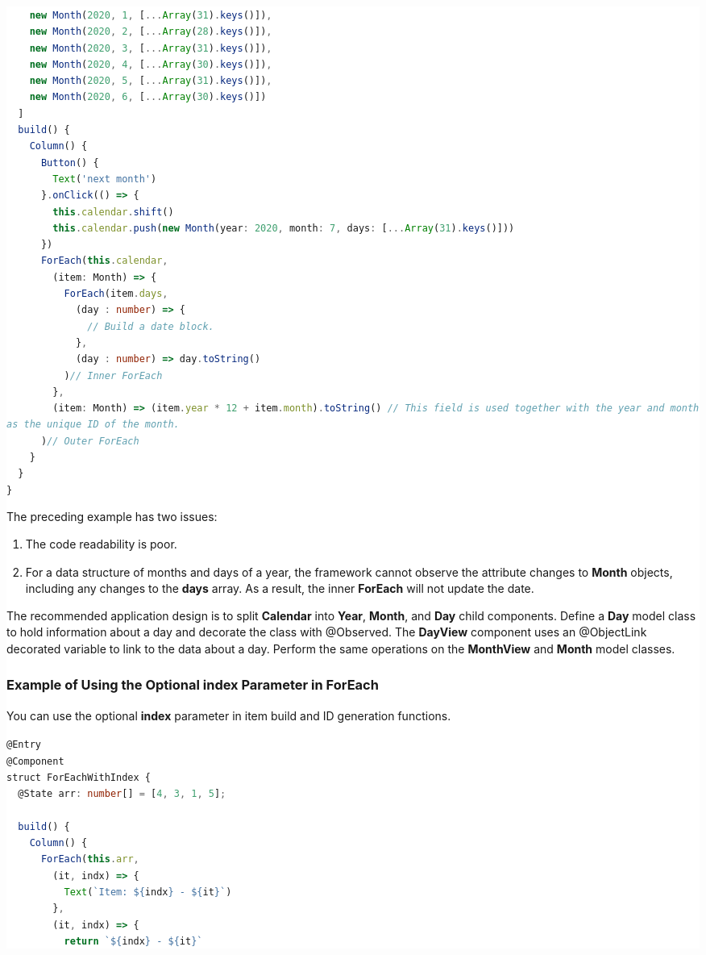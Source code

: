 ```ts
    new Month(2020, 1, [...Array(31).keys()]),
    new Month(2020, 2, [...Array(28).keys()]),
    new Month(2020, 3, [...Array(31).keys()]),
    new Month(2020, 4, [...Array(30).keys()]),
    new Month(2020, 5, [...Array(31).keys()]),
    new Month(2020, 6, [...Array(30).keys()])
  ]
  build() {
    Column() {
      Button() {
        Text('next month')
      }.onClick(() => {
        this.calendar.shift()
        this.calendar.push(new Month(year: 2020, month: 7, days: [...Array(31).keys()]))
      })
      ForEach(this.calendar,
        (item: Month) => {
          ForEach(item.days,
            (day : number) => {
              // Build a date block.
            },
            (day : number) => day.toString()
          )// Inner ForEach
        },
        (item: Month) => (item.year * 12 + item.month).toString() // This field is used together with the year and month as the unique ID of the month.
      )// Outer ForEach
    }
  }
}
```

The preceding example has two issues:

1. The code readability is poor.

2. For a data structure of months and days of a year, the framework cannot observe the attribute changes to **Month** objects, including any changes to the **days** array. As a result, the inner **ForEach** will not update the date.

The recommended application design is to split **Calendar** into **Year**, **Month**, and **Day** child components. Define a **Day** model class to hold information about a day and decorate the class with \@Observed. The **DayView** component uses an \@ObjectLink decorated variable to link to the data about a day. Perform the same operations on the **MonthView** and **Month** model classes.


### Example of Using the Optional index Parameter in ForEach

You can use the optional **index** parameter in item build and ID generation functions.


```ts
@Entry
@Component
struct ForEachWithIndex {
  @State arr: number[] = [4, 3, 1, 5];

  build() {
    Column() {
      ForEach(this.arr,
        (it, indx) => {
          Text(`Item: ${indx} - ${it}`)
        },
        (it, indx) => {
          return `${indx} - ${it}`
```
